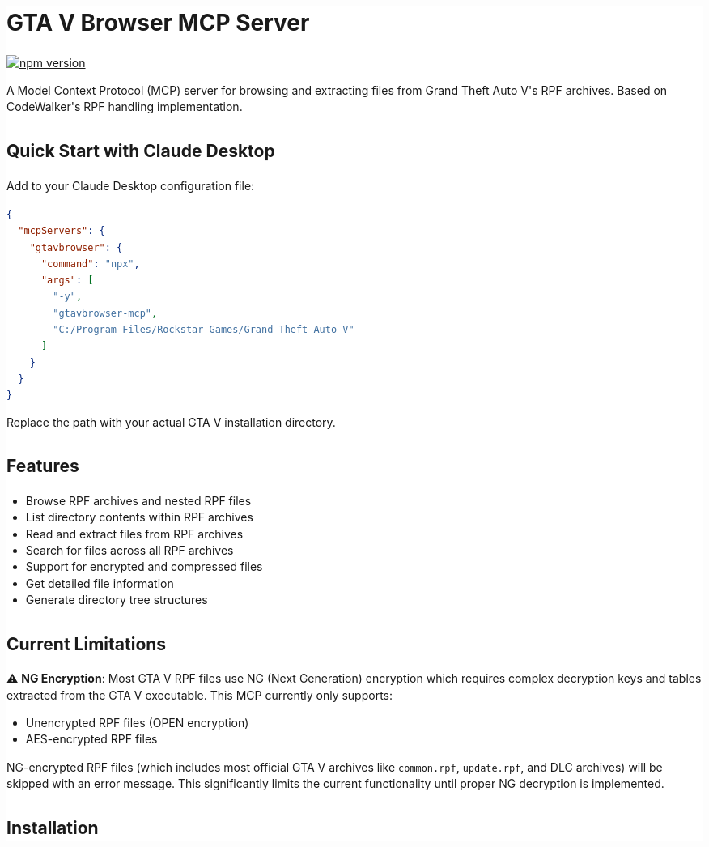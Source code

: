 # GTA V Browser MCP Server

[![npm version](https://badge.fury.io/js/gtavbrowser-mcp.svg)](https://www.npmjs.com/package/gtavbrowser-mcp)

A Model Context Protocol (MCP) server for browsing and extracting files from Grand Theft Auto V's RPF archives. Based on CodeWalker's RPF handling implementation.

## Quick Start with Claude Desktop

Add to your Claude Desktop configuration file:

```json
{
  "mcpServers": {
    "gtavbrowser": {
      "command": "npx",
      "args": [
        "-y",
        "gtavbrowser-mcp",
        "C:/Program Files/Rockstar Games/Grand Theft Auto V"
      ]
    }
  }
}
```

Replace the path with your actual GTA V installation directory.

## Features

- Browse RPF archives and nested RPF files
- List directory contents within RPF archives
- Read and extract files from RPF archives
- Search for files across all RPF archives
- Support for encrypted and compressed files
- Get detailed file information
- Generate directory tree structures

## Current Limitations

⚠️ **NG Encryption**: Most GTA V RPF files use NG (Next Generation) encryption which requires complex decryption keys and tables extracted from the GTA V executable. This MCP currently only supports:
- Unencrypted RPF files (OPEN encryption)
- AES-encrypted RPF files

NG-encrypted RPF files (which includes most official GTA V archives like `common.rpf`, `update.rpf`, and DLC archives) will be skipped with an error message. This significantly limits the current functionality until proper NG decryption is implemented.

## Installation

